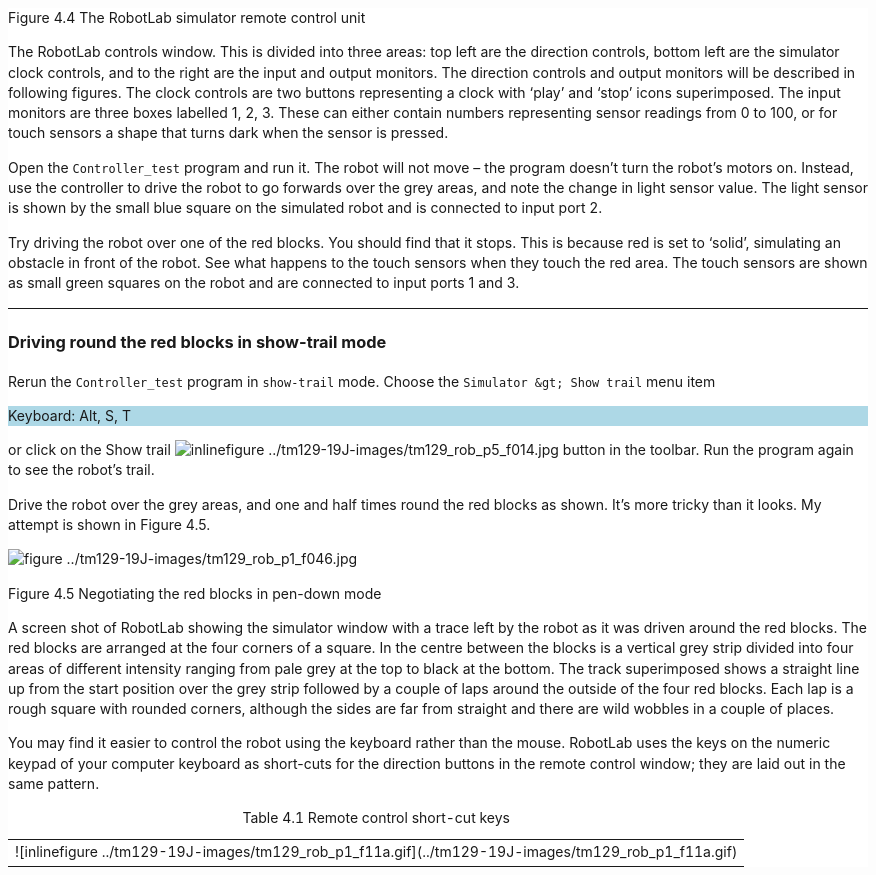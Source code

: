 
Figure 4.4 The RobotLab simulator remote control unit


The RobotLab controls window. This is divided into three areas: top left are the direction controls, bottom left are the simulator clock controls, and to the right are the input and output monitors. The direction controls and output monitors will be described in following figures. The clock controls are two buttons representing a clock with ‘play’ and ‘stop’ icons superimposed. The input monitors are three boxes labelled 1, 2, 3. These can either contain numbers representing sensor readings from 0 to 100, or for touch sensors a shape that turns dark when the sensor is pressed.

Open the `Controller_test` program and run it. The robot will not move – the program doesn’t turn the robot’s motors on. Instead, use the controller to drive the robot to go forwards over the grey areas, and note the change in light sensor value. The light sensor is shown by the small blue square on the simulated robot and is connected to input port 2.

Try driving the robot over one of the red blocks. You should find that it stops. This is because red is set to ‘solid’, simulating an obstacle in front of the robot. See what happens to the touch sensors when they touch the red area. The touch sensors are shown as small green squares on the robot and are connected to input ports 1 and 3.

---


### Driving round the red blocks in show-trail mode

Rerun the `Controller_test` program in `show-trail` mode. Choose the `Simulator &gt; Show trail` menu item<div xmlns:str="http://exslt.org/strings" style="background:lightblue"><p>Keyboard: Alt, S, T</p></div> or click on the Show trail  ![inlinefigure ../tm129-19J-images/tm129_rob_p5_f014.jpg](../tm129-19J-images/tm129_rob_p5_f014.jpg)  button in the toolbar. Run the program again to see the robot’s trail.

Drive the robot over the grey areas, and one and half times round the red blocks as shown. It’s more tricky than it looks. My attempt is shown in Figure 4.5.


![figure ../tm129-19J-images/tm129_rob_p1_f046.jpg](../tm129-19J-images/tm129_rob_p1_f046.jpg)


Figure 4.5 Negotiating the red blocks in pen-down mode


A screen shot of RobotLab showing the simulator window with a trace left by the robot as it was driven around the red blocks. The red blocks are arranged at the four corners of a square. In the centre between the blocks is a vertical grey strip divided into four areas of different intensity ranging from pale grey at the top to black at the bottom. The track superimposed shows a straight line up from the start position over the grey strip followed by a couple of laps around the outside of the four red blocks. Each lap is a rough square with rounded corners, although the sides are far from straight and there are wild wobbles in a couple of places. 

You may find it easier to control the robot using the keyboard rather than the mouse. RobotLab uses the keys on the numeric keypad of your computer keyboard as short-cuts for the direction buttons in the remote control window; they are laid out in the same pattern.
<table xmlns:str="http://exslt.org/strings">
<caption>Table 4.1 Remote control short-cut keys</caption>
<tbody>
<tr>
<td class="highlight_" rowspan="" colspan="">
 ![inlinefigure ../tm129-19J-images/tm129_rob_p1_f11a.gif](../tm129-19J-images/tm129_rob_p1_f11a.gif) 
